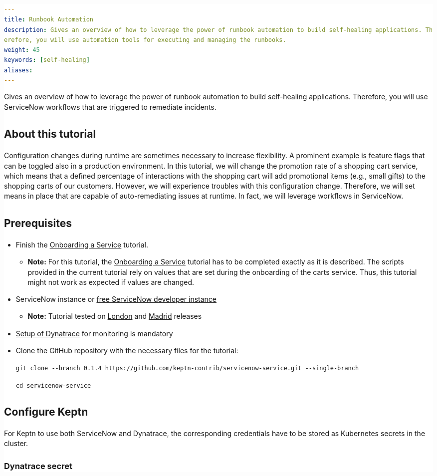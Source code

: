 ```yaml
---
title: Runbook Automation
description: Gives an overview of how to leverage the power of runbook automation to build self-healing applications. Therefore, you will use automation tools for executing and managing the runbooks.
weight: 45
keywords: [self-healing]
aliases:
---
```


Gives an overview of how to leverage the power of runbook automation to build self-healing applications. Therefore, you will use ServiceNow workflows that are triggered to remediate incidents.

## About this tutorial

Configuration changes during runtime are sometimes necessary to increase flexibility. A prominent example is feature flags that can be toggled also in a production environment. In this tutorial, we will change the promotion rate of a shopping cart service, which means that a defined percentage of interactions with the shopping cart will add promotional items (e.g., small gifts) to the shopping carts of our customers. However, we will experience troubles with this configuration change. Therefore, we will set means in place that are capable of auto-remediating issues at runtime. In fact, we will leverage workflows in ServiceNow. 

## Prerequisites

- Finish the [Onboarding a Service](../onboard-carts-service) tutorial.
  - **Note:** For this tutorial, the [Onboarding a Service](../onboard-carts-service/) tutorial has to be completed exactly as it is described. The scripts provided in the current tutorial rely on values that are set during the onboarding of the carts service. Thus, this tutorial might not work as expected if values are changed.

- ServiceNow instance or [free ServiceNow developer instance](https://developer.servicenow.com) 
  - **Note:** Tutorial tested on [London](https://docs.servicenow.com/category/london) and [Madrid](https://docs.servicenow.com/category/london) releases
- [Setup of Dynatrace](../../reference/monitoring/dynatrace/) for monitoring is mandatory

- Clone the GitHub repository with the necessary files for the tutorial:
  
    ```console
    git clone --branch 0.1.4 https://github.com/keptn-contrib/servicenow-service.git --single-branch
    ```
    ```console
    cd servicenow-service
    ```

## Configure Keptn

For Keptn to use both ServiceNow and Dynatrace, the corresponding credentials have to be stored as Kubernetes secrets in the cluster. 

### Dynatrace secret 
